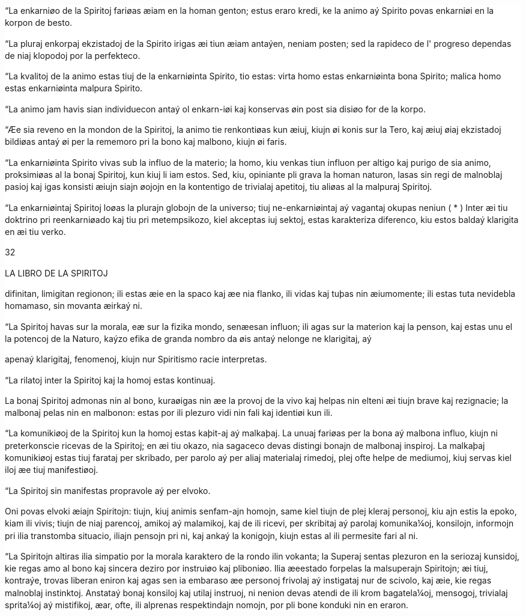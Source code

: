 “La enkarniøo de la Spiritoj fariøas æiam en la homan genton; estus eraro kredi, ke la animo aý Spirito povas enkarniøi en la korpon de besto. 

“La pluraj enkorpaj ekzistadoj de la Spirito irigas æi tiun æiam antaýen, neniam posten; sed la rapideco de l' progreso dependas de niaj klopodoj por la perfekteco. 

“La kvalitoj de la animo estas tiuj de la enkarniøinta Spirito, tio estas: virta homo estas enkarniøinta bona Spirito; malica homo estas enkarniøinta malpura Spirito. 

“La animo jam havis sian individuecon antaý ol enkarn-iøi kaj konservas øin post sia disiøo for de la korpo. 

“Æe sia reveno en la mondon de la Spiritoj, la animo tie renkontiøas kun æiuj, kiujn øi konis sur la Tero, kaj æiuj øiaj ekzistadoj bildiøas antaý øi per la rememoro pri la bono kaj malbono, kiujn øi faris. 

“La enkarniøinta Spirito vivas sub la influo de la materio; la homo, kiu venkas tiun influon per altigo kaj purigo de sia animo, proksimiøas al la bonaj Spiritoj, kun kiuj li iam estos. Sed, kiu, opiniante pli grava la homan naturon, lasas sin regi de malnoblaj pasioj kaj igas konsisti æiujn siajn øojojn en la kontentigo de trivialaj apetitoj, tiu aliøas al la malpuraj Spiritoj. 

“La enkarniøintaj Spiritoj loøas la plurajn globojn de la universo; tiuj ne-enkarniøintaj aý vagantaj okupas neniun \( \* \) Inter æi tiu doktrino pri reenkarniøado kaj tiu pri metempsikozo, kiel akceptas iuj sektoj, estas karakteriza diferenco, kiu estos baldaý klarigita en æi tiu verko. 

32

LA LIBRO DE LA SPIRITOJ

difinitan, limigitan regionon; ili estas æie en la spaco kaj æe nia flanko, ili vidas kaj tuþas nin æiumomente; ili estas tuta nevidebla homamaso, sin movanta æirkaý ni. 

“La Spiritoj havas sur la morala, eæ sur la fizika mondo, senæesan influon; ili agas sur la materion kaj la penson, kaj estas unu el la potencoj de la Naturo, kaýzo efika de granda nombro da øis antaý nelonge ne klarigitaj, aý

apenaý klarigitaj, fenomenoj, kiujn nur Spiritismo racie interpretas. 

“La rilatoj inter la Spiritoj kaj la homoj estas kontinuaj. 

La bonaj Spiritoj admonas nin al bono, kuraøigas nin æe la provoj de la vivo kaj helpas nin elteni æi tiujn brave kaj rezignacie; la malbonaj pelas nin en malbonon: estas por ili plezuro vidi nin fali kaj identiøi kun ili. 

“La komunikiøoj de la Spiritoj kun la homoj estas kaþit-aj aý malkaþaj. La unuaj fariøas per la bona aý malbona influo, kiujn ni preterkonscie ricevas de la Spiritoj; en æi tiu okazo, nia sagaceco devas distingi bonajn de malbonaj inspiroj. La malkaþaj komunikiøoj estas tiuj farataj per skribado, per parolo aý per aliaj materialaj rimedoj, plej ofte helpe de mediumoj, kiuj servas kiel iloj æe tiuj manifestiøoj. 

“La Spiritoj sin manifestas propravole aý per elvoko. 

Oni povas elvoki æiajn Spiritojn: tiujn, kiuj animis senfam-ajn homojn, same kiel tiujn de plej kleraj personoj, kiu ajn estis la epoko, kiam ili vivis; tiujn de niaj parencoj, amikoj aý malamikoj, kaj de ili ricevi, per skribitaj aý parolaj komunika¼oj, konsilojn, informojn pri ilia transtomba situacio, iliajn pensojn pri ni, kaj ankaý la konigojn, kiujn estas al ili permesite fari al ni. 

“La Spiritojn altiras ilia simpatio por la morala karaktero de la rondo ilin vokanta; la Superaj sentas plezuron en la seriozaj kunsidoj, kie regas amo al bono kaj sincera deziro por instruiøo kaj pliboniøo. Ilia æeestado forpelas la malsuperajn Spiritojn; æi tiuj, kontraýe, trovas liberan eniron kaj agas sen ia embaraso æe personoj frivolaj aý instigataj nur de scivolo, kaj æie, kie regas malnoblaj instinktoj. Anstataý bonaj konsiloj kaj utilaj instruoj, ni nenion devas atendi de ili krom bagatela¼oj, mensogoj, trivialaj sprita¼oj aý mistifikoj, æar, ofte, ili alprenas respektindajn nomojn, por pli bone konduki nin en eraron. 
